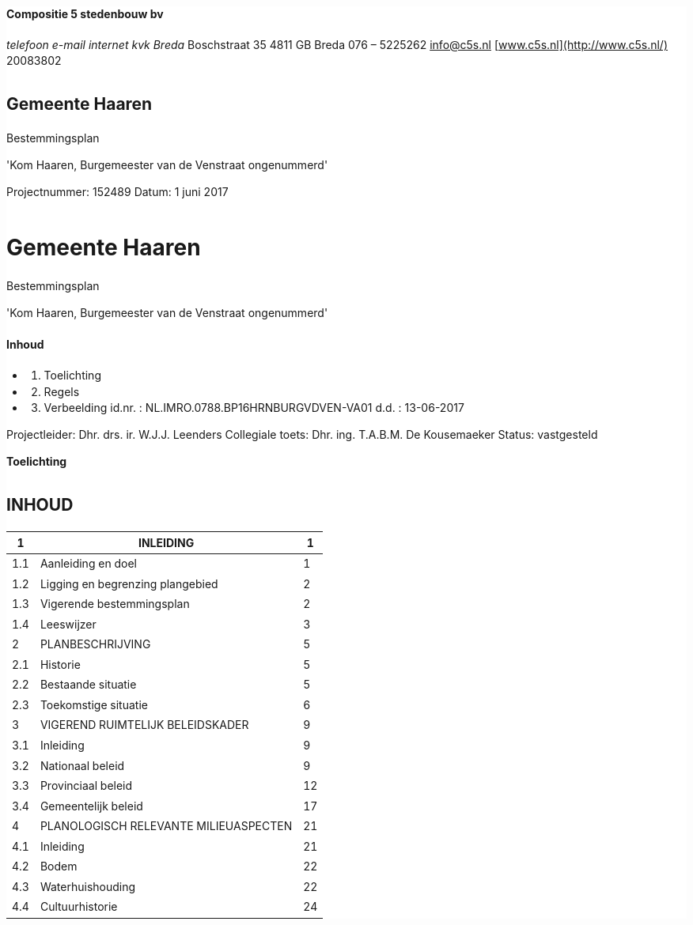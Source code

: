 #### **Compositie 5 stedenbouw bv**

*telefoon e-mail internet kvk Breda* Boschstraat 35 4811 GB Breda 076 – 5225262 [info@c5s.nl](mailto:info@c5s.nl) [www.c5s.nl](http://www.c5s.nl/) 20083802

## **Gemeente Haaren**

Bestemmingsplan

'Kom Haaren, Burgemeester van de Venstraat ongenummerd'

Projectnummer: 152489 Datum: 1 juni 2017

# **Gemeente Haaren**

Bestemmingsplan

'Kom Haaren, Burgemeester van de Venstraat ongenummerd'

#### **Inhoud**

- 1. Toelichting
- 2. Regels
- 3. Verbeelding id.nr. : NL.IMRO.0788.BP16HRNBURGVDVEN-VA01 d.d. : 13-06-2017

Projectleider: Dhr. drs. ir. W.J.J. Leenders Collegiale toets: Dhr. ing. T.A.B.M. De Kousemaeker Status: vastgesteld

**Toelichting**

## **INHOUD**

| 1    | INLEIDING                             | 1  |
|------|---------------------------------------|----|
| 1.1  | Aanleiding en doel                    | 1  |
| 1.2  | Ligging en begrenzing plangebied      | 2  |
| 1.3  | Vigerende bestemmingsplan             | 2  |
| 1.4  | Leeswijzer                            | 3  |
| 2    | PLANBESCHRIJVING                      | 5  |
| 2.1  | Historie                              | 5  |
| 2.2  | Bestaande situatie                    | 5  |
| 2.3  | Toekomstige situatie                  | 6  |
| 3    | VIGEREND RUIMTELIJK BELEIDSKADER      | 9  |
| 3.1  | Inleiding                             | 9  |
| 3.2  | Nationaal beleid                      | 9  |
| 3.3  | Provinciaal beleid                    | 12 |
| 3.4  | Gemeentelijk beleid                   | 17 |
| 4    | PLANOLOGISCH RELEVANTE MILIEUASPECTEN | 21 |
| 4.1  | Inleiding                             | 21 |
| 4.2  | Bodem                                 | 22 |
| 4.3  | Waterhuishouding                      | 22 |
| 4.4  | Cultuurhistorie                       | 24 |